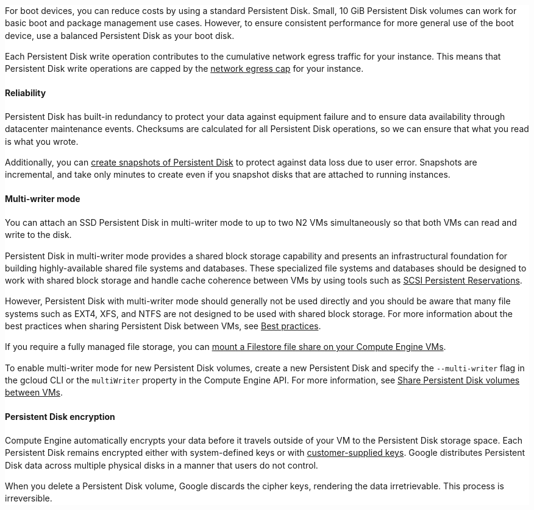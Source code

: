 For boot devices, you can reduce costs by using a standard Persistent Disk. Small, 10 GiB Persistent Disk volumes can work for basic boot and package management use cases. However, to ensure consistent performance for more general use of the boot device, use a balanced Persistent Disk as your boot disk.

Each Persistent Disk write operation contributes to the cumulative network egress traffic for your instance. This means that Persistent Disk write operations are capped by the [network egress cap](https://cloud.google.com/compute/docs/disks/optimizing-pd-performance#network_egress_caps_on_write_throughput) for your instance.

#### Reliability

Persistent Disk has built-in redundancy to protect your data against equipment failure and to ensure data availability through datacenter maintenance events. Checksums are calculated for all Persistent Disk operations, so we can ensure that what you read is what you wrote.

Additionally, you can [create snapshots of Persistent Disk](https://cloud.google.com/compute/docs/disks/create-snapshots) to protect against data loss due to user error. Snapshots are incremental, and take only minutes to create even if you snapshot disks that are attached to running instances.

#### Multi-writer mode

You can attach an SSD Persistent Disk in multi-writer mode to up to two N2 VMs simultaneously so that both VMs can read and write to the disk.

Persistent Disk in multi-writer mode provides a shared block storage capability and presents an infrastructural foundation for building highly-available shared file systems and databases. These specialized file systems and databases should be designed to work with shared block storage and handle cache coherence between VMs by using tools such as [SCSI Persistent Reservations](http://linux-iscsi.org/wiki/Persistent_Reservations).

However, Persistent Disk with multi-writer mode should generally not be used directly and you should be aware that many file systems such as EXT4, XFS, and NTFS are not designed to be used with shared block storage. For more information about the best practices when sharing Persistent Disk between VMs, see [Best practices](https://cloud.google.com/compute/docs/disks/sharing-disks-between-vms#best-practices-pd).

If you require a fully managed file storage, you can [mount a Filestore file share on your Compute Engine VMs](https://cloud.google.com/filestore/docs/mounting-fileshares).

To enable multi-writer mode for new Persistent Disk volumes, create a new Persistent Disk and specify the `--multi-writer` flag in the gcloud CLI or the `multiWriter` property in the Compute Engine API. For more information, see [Share Persistent Disk volumes between VMs](https://cloud.google.com/compute/docs/disks/sharing-disks-between-vms).

#### Persistent Disk encryption

Compute Engine automatically encrypts your data before it travels outside of your VM to the Persistent Disk storage space. Each Persistent Disk remains encrypted either with system-defined keys or with [customer-supplied keys](https://cloud.google.com/compute/docs/disks/customer-supplied-encryption). Google distributes Persistent Disk data across multiple physical disks in a manner that users do not control.

When you delete a Persistent Disk volume, Google discards the cipher keys, rendering the data irretrievable. This process is irreversible.
